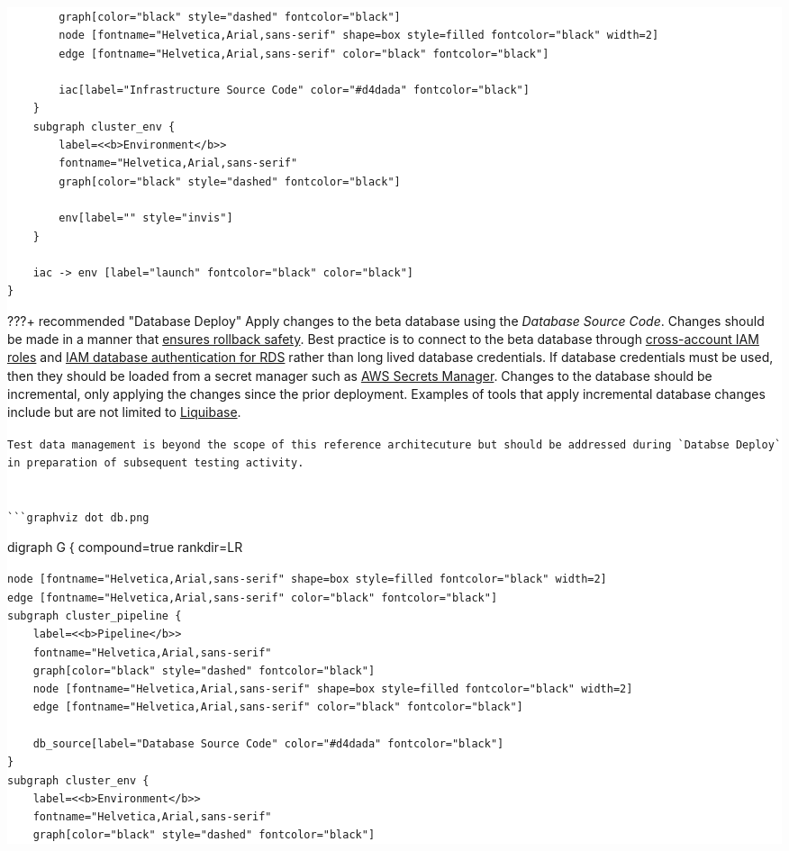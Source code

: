 ```
        graph[color="black" style="dashed" fontcolor="black"]
        node [fontname="Helvetica,Arial,sans-serif" shape=box style=filled fontcolor="black" width=2]
        edge [fontname="Helvetica,Arial,sans-serif" color="black" fontcolor="black"]

        iac[label="Infrastructure Source Code" color="#d4dada" fontcolor="black"]
    }
    subgraph cluster_env {
        label=<<b>Environment</b>>
        fontname="Helvetica,Arial,sans-serif"
        graph[color="black" style="dashed" fontcolor="black"]
    
        env[label="" style="invis"]
    }

    iac -> env [label="launch" fontcolor="black" color="black"]
}
```

???+ recommended "Database Deploy"
    Apply changes to the beta database using the *Database Source Code*. Changes should be made in a manner that [ensures rollback safety](https://aws.amazon.com/builders-library/ensuring-rollback-safety-during-deployments/). Best practice is to connect to the beta database through [cross-account IAM roles](https://docs.aws.amazon.com/IAM/latest/UserGuide/tutorial_cross-account-with-roles.html) and [IAM database authentication for RDS](https://docs.aws.amazon.com/AmazonRDS/latest/UserGuide/UsingWithRDS.IAMDBAuth.html) rather than long lived database credentials. If database credentials must be used, then they should be loaded from a secret manager such as [AWS Secrets Manager](https://aws.amazon.com/secrets-manager/). Changes to the database should be incremental, only applying the changes since the prior deployment. Examples of tools that apply incremental database changes include but are not limited to [Liquibase](https://www.liquibase.org/).

    Test data management is beyond the scope of this reference architecuture but should be addressed during `Databse Deploy` in preparation of subsequent testing activity.


    ```graphviz dot db.png
digraph G {
    compound=true
    rankdir=LR

    node [fontname="Helvetica,Arial,sans-serif" shape=box style=filled fontcolor="black" width=2]
    edge [fontname="Helvetica,Arial,sans-serif" color="black" fontcolor="black"]
    subgraph cluster_pipeline {
        label=<<b>Pipeline</b>>
        fontname="Helvetica,Arial,sans-serif"
        graph[color="black" style="dashed" fontcolor="black"]
        node [fontname="Helvetica,Arial,sans-serif" shape=box style=filled fontcolor="black" width=2]
        edge [fontname="Helvetica,Arial,sans-serif" color="black" fontcolor="black"]

        db_source[label="Database Source Code" color="#d4dada" fontcolor="black"]
    }
    subgraph cluster_env {
        label=<<b>Environment</b>>
        fontname="Helvetica,Arial,sans-serif"
        graph[color="black" style="dashed" fontcolor="black"]
    